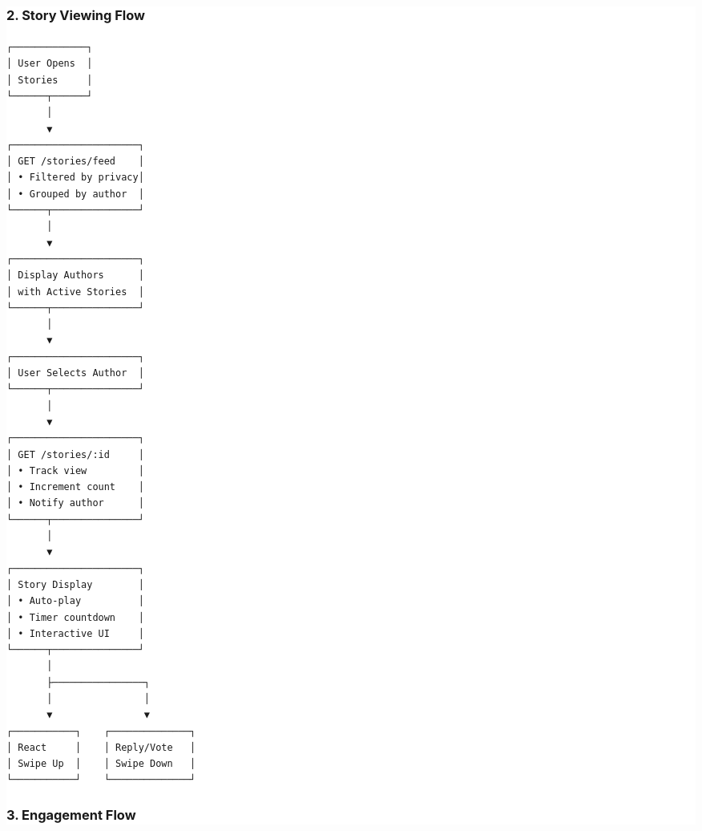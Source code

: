 ### 2. Story Viewing Flow

```
┌─────────────┐
│ User Opens  │
│ Stories     │
└──────┬──────┘
       │
       ▼
┌──────────────────────┐
│ GET /stories/feed    │
│ • Filtered by privacy│
│ • Grouped by author  │
└──────┬───────────────┘
       │
       ▼
┌──────────────────────┐
│ Display Authors      │
│ with Active Stories  │
└──────┬───────────────┘
       │
       ▼
┌──────────────────────┐
│ User Selects Author  │
└──────┬───────────────┘
       │
       ▼
┌──────────────────────┐
│ GET /stories/:id     │
│ • Track view         │
│ • Increment count    │
│ • Notify author      │
└──────┬───────────────┘
       │
       ▼
┌──────────────────────┐
│ Story Display        │
│ • Auto-play          │
│ • Timer countdown    │
│ • Interactive UI     │
└──────┬───────────────┘
       │
       ├────────────────┐
       │                │
       ▼                ▼
┌───────────┐    ┌──────────────┐
│ React     │    │ Reply/Vote   │
│ Swipe Up  │    │ Swipe Down   │
└───────────┘    └──────────────┘
```

### 3. Engagement Flow
